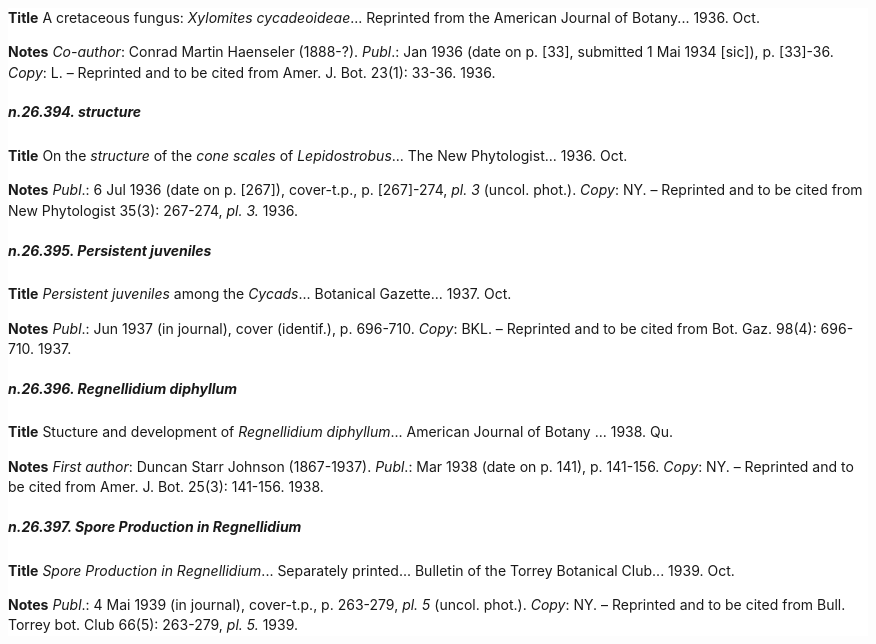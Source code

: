 **Title**
A cretaceous fungus: *Xylomites cycadeoideae*... Reprinted from the American Journal of Botany... 1936. Oct.

**Notes**
*Co-author*: Conrad Martin Haenseler (1888-?).
*Publ*.: Jan 1936 (date on p. \[33\], submitted 1 Mai 1934 \[sic\]), p. \[33\]-36. *Copy*: L. – Reprinted and to be cited from Amer. J. Bot. 23(1): 33-36. 1936.

##### n.26.394. structure

**Title**
On the *structure* of the *cone scales* of *Lepidostrobus*... The New Phytologist... 1936. Oct.

**Notes**
*Publ*.: 6 Jul 1936 (date on p. \[267\]), cover-t.p., p. \[267\]-274, *pl. 3* (uncol. phot.). *Copy*: NY. – Reprinted and to be cited from New Phytologist 35(3): 267-274, *pl. 3.* 1936.

##### n.26.395. Persistent juveniles

**Title**
*Persistent juveniles* among the *Cycads*... Botanical Gazette... 1937. Oct.

**Notes**
*Publ*.: Jun 1937 (in journal), cover (identif.), p. 696-710. *Copy*: BKL. – Reprinted and to be cited from Bot. Gaz. 98(4): 696-710. 1937.

##### n.26.396. Regnellidium diphyllum

**Title**
Stucture and development of *Regnellidium diphyllum*... American Journal of Botany ... 1938. Qu.

**Notes**
*First author*: Duncan Starr Johnson (1867-1937).
*Publ*.: Mar 1938 (date on p. 141), p. 141-156. *Copy*: NY. – Reprinted and to be cited from Amer. J. Bot. 25(3): 141-156. 1938.

##### n.26.397. Spore Production in Regnellidium

**Title**
*Spore Production in Regnellidium*... Separately printed... Bulletin of the Torrey Botanical Club... 1939. Oct.

**Notes**
*Publ*.: 4 Mai 1939 (in journal), cover-t.p., p. 263-279, *pl. 5* (uncol. phot.). *Copy*: NY. – Reprinted and to be cited from Bull. Torrey bot. Club 66(5): 263-279, *pl. 5.* 1939.

